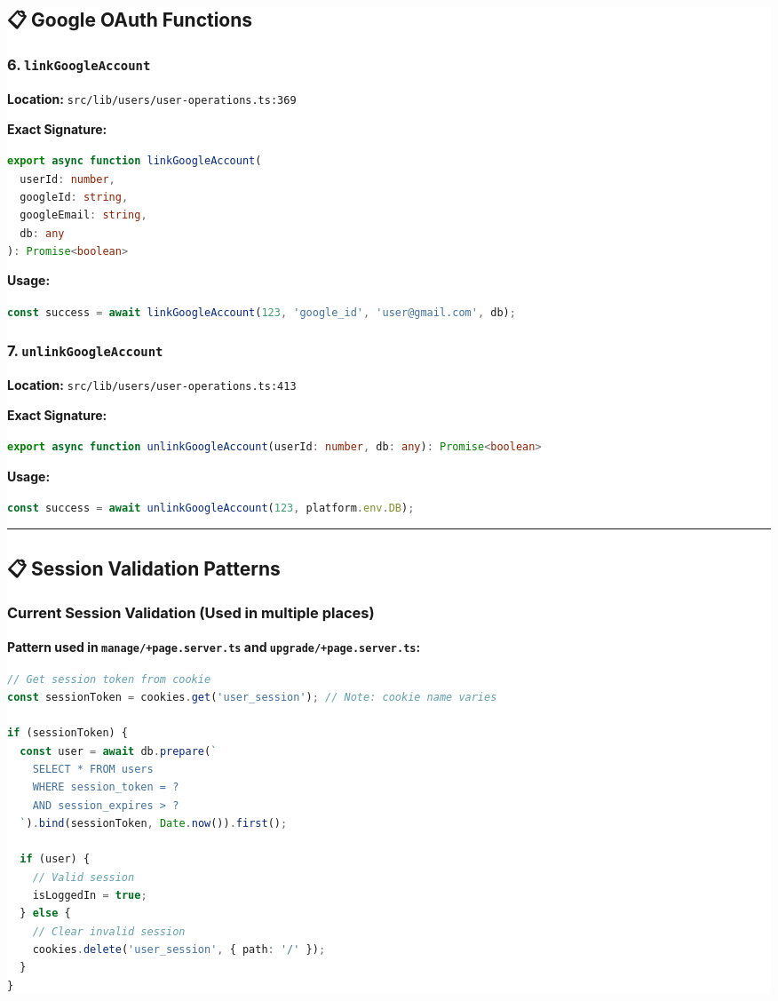 
## 📋 Google OAuth Functions

### 6. `linkGoogleAccount`

**Location:** `src/lib/users/user-operations.ts:369`

**Exact Signature:**
```typescript
export async function linkGoogleAccount(
  userId: number,
  googleId: string,
  googleEmail: string,
  db: any
): Promise<boolean>
```

**Usage:**
```typescript
const success = await linkGoogleAccount(123, 'google_id', 'user@gmail.com', db);
```

### 7. `unlinkGoogleAccount`

**Location:** `src/lib/users/user-operations.ts:413`

**Exact Signature:**
```typescript
export async function unlinkGoogleAccount(userId: number, db: any): Promise<boolean>
```

**Usage:**
```typescript
const success = await unlinkGoogleAccount(123, platform.env.DB);
```

---

## 📋 Session Validation Patterns

### Current Session Validation (Used in multiple places)

**Pattern used in `manage/+page.server.ts` and `upgrade/+page.server.ts`:**

```typescript
// Get session token from cookie
const sessionToken = cookies.get('user_session'); // Note: cookie name varies

if (sessionToken) {
  const user = await db.prepare(`
    SELECT * FROM users 
    WHERE session_token = ? 
    AND session_expires > ?
  `).bind(sessionToken, Date.now()).first();
  
  if (user) {
    // Valid session
    isLoggedIn = true;
  } else {
    // Clear invalid session
    cookies.delete('user_session', { path: '/' });
  }
}
```
